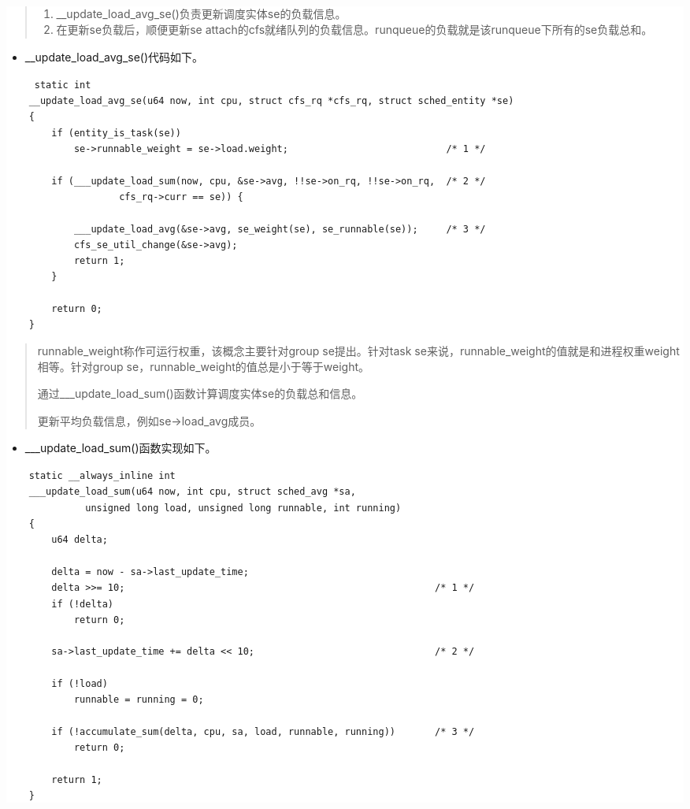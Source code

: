 >   1.  __update_load_avg_se()负责更新调度实体se的负载信息。 	
>   2.  在更新se负载后，顺便更新se attach的cfs就绪队列的负载信息。runqueue的负载就是该runqueue下所有的se负载总和。 	

-   __update_load_avg_se()代码如下。

```
     static int
    __update_load_avg_se(u64 now, int cpu, struct cfs_rq *cfs_rq, struct sched_entity *se)
    {
    	if (entity_is_task(se))
    		se->runnable_weight = se->load.weight;                            /* 1 */
     
    	if (___update_load_sum(now, cpu, &se->avg, !!se->on_rq, !!se->on_rq,  /* 2 */
    				cfs_rq->curr == se)) {
     
    		___update_load_avg(&se->avg, se_weight(se), se_runnable(se));     /* 3 */
    		cfs_se_util_change(&se->avg);
    		return 1;
    	}
     
    	return 0;
    }

```

>   runnable_weight称作可运行权重，该概念主要针对group se提出。针对task  se来说，runnable_weight的值就是和进程权重weight相等。针对group  se，runnable_weight的值总是小于等于weight。 	
>
>   通过___update_load_sum()函数计算调度实体se的负载总和信息。 	
>
>   更新平均负载信息，例如se->load_avg成员。 	

-   ___update_load_sum()函数实现如下。

```
    static __always_inline int
    ___update_load_sum(u64 now, int cpu, struct sched_avg *sa,
    		  unsigned long load, unsigned long runnable, int running)
    {
    	u64 delta;
     
    	delta = now - sa->last_update_time;
    	delta >>= 10;                                                       /* 1 */
    	if (!delta)
    		return 0;
     
    	sa->last_update_time += delta << 10;                                /* 2 */
     
    	if (!load)
    		runnable = running = 0;
     
    	if (!accumulate_sum(delta, cpu, sa, load, runnable, running))       /* 3 */
    		return 0;
     
    	return 1;
    }

```
